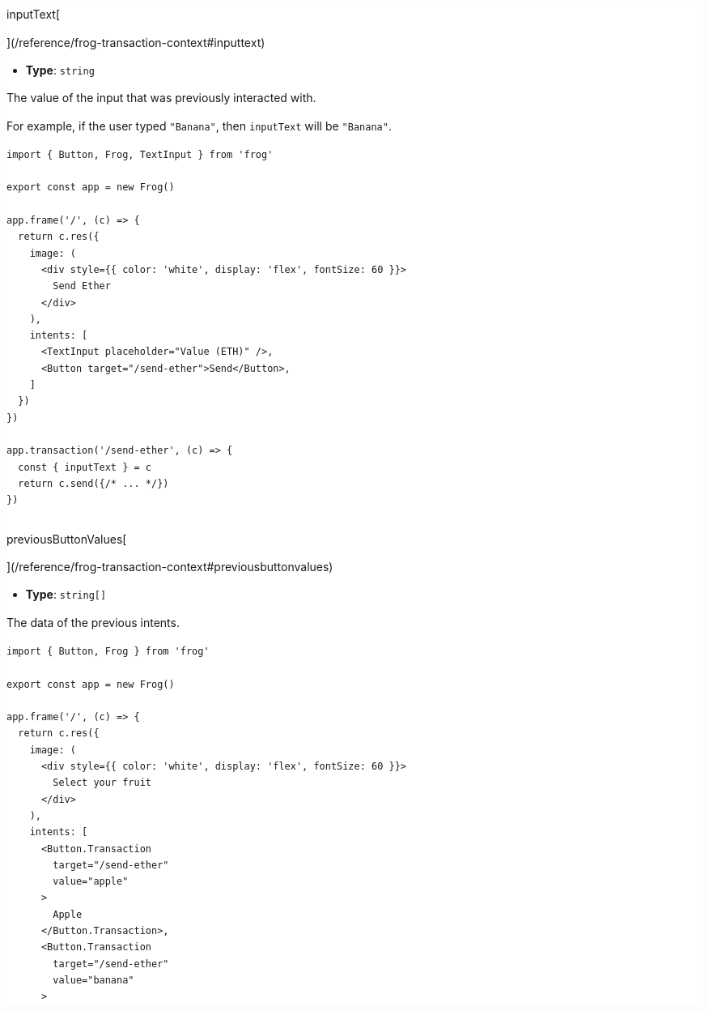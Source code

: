 ## 

inputText[

](/reference/frog-transaction-context#inputtext)

- **Type**: `string`

The value of the input that was previously interacted with.

For example, if the user typed `"Banana"`, then `inputText` will be `"Banana"`.

```
import { Button, Frog, TextInput } from 'frog'
 
export const app = new Frog()
 
app.frame('/', (c) => {
  return c.res({
    image: (
      <div style={{ color: 'white', display: 'flex', fontSize: 60 }}>
        Send Ether
      </div>
    ),
    intents: [
      <TextInput placeholder="Value (ETH)" />,
      <Button target="/send-ether">Send</Button>,
    ]
  })
})
 
app.transaction('/send-ether', (c) => {
  const { inputText } = c
  return c.send({/* ... */})
})
```

## 

previousButtonValues[

](/reference/frog-transaction-context#previousbuttonvalues)

- **Type**: `string[]`

The data of the previous intents.

```
import { Button, Frog } from 'frog'
 
export const app = new Frog()
 
app.frame('/', (c) => {
  return c.res({
    image: (
      <div style={{ color: 'white', display: 'flex', fontSize: 60 }}>
        Select your fruit
      </div>
    ),
    intents: [
      <Button.Transaction
        target="/send-ether"
        value="apple"
      >
        Apple
      </Button.Transaction>,
      <Button.Transaction
        target="/send-ether"
        value="banana"
      >
```